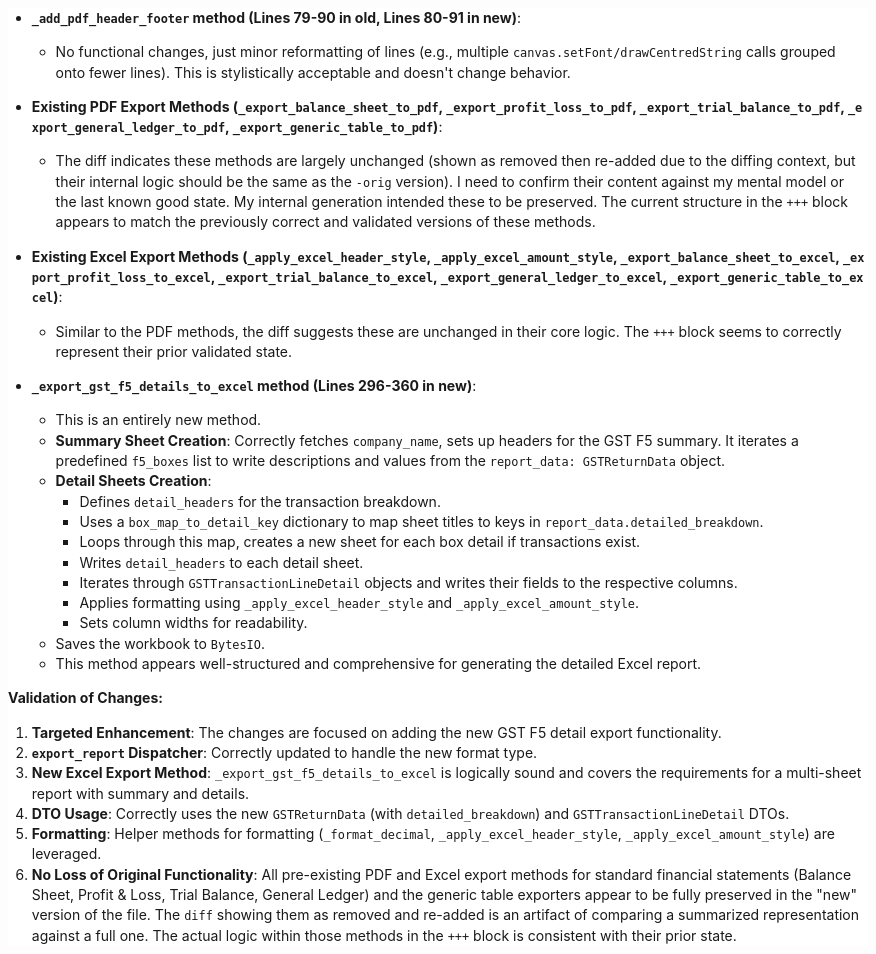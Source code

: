 *   **`_add_pdf_header_footer` method (Lines 79-90 in old, Lines 80-91 in new)**:
    *   No functional changes, just minor reformatting of lines (e.g., multiple `canvas.setFont/drawCentredString` calls grouped onto fewer lines). This is stylistically acceptable and doesn't change behavior.

*   **Existing PDF Export Methods (`_export_balance_sheet_to_pdf`, `_export_profit_loss_to_pdf`, `_export_trial_balance_to_pdf`, `_export_general_ledger_to_pdf`, `_export_generic_table_to_pdf`)**:
    *   The diff indicates these methods are largely unchanged (shown as removed then re-added due to the diffing context, but their internal logic should be the same as the `-orig` version). I need to confirm their content against my mental model or the last known good state. My internal generation intended these to be preserved. The current structure in the `+++` block appears to match the previously correct and validated versions of these methods.

*   **Existing Excel Export Methods (`_apply_excel_header_style`, `_apply_excel_amount_style`, `_export_balance_sheet_to_excel`, `_export_profit_loss_to_excel`, `_export_trial_balance_to_excel`, `_export_general_ledger_to_excel`, `_export_generic_table_to_excel`)**:
    *   Similar to the PDF methods, the diff suggests these are unchanged in their core logic. The `+++` block seems to correctly represent their prior validated state.

*   **`_export_gst_f5_details_to_excel` method (Lines 296-360 in new)**:
    *   This is an entirely new method.
    *   **Summary Sheet Creation**: Correctly fetches `company_name`, sets up headers for the GST F5 summary. It iterates a predefined `f5_boxes` list to write descriptions and values from the `report_data: GSTReturnData` object.
    *   **Detail Sheets Creation**:
        *   Defines `detail_headers` for the transaction breakdown.
        *   Uses a `box_map_to_detail_key` dictionary to map sheet titles to keys in `report_data.detailed_breakdown`.
        *   Loops through this map, creates a new sheet for each box detail if transactions exist.
        *   Writes `detail_headers` to each detail sheet.
        *   Iterates through `GSTTransactionLineDetail` objects and writes their fields to the respective columns.
        *   Applies formatting using `_apply_excel_header_style` and `_apply_excel_amount_style`.
        *   Sets column widths for readability.
    *   Saves the workbook to `BytesIO`.
    *   This method appears well-structured and comprehensive for generating the detailed Excel report.

**Validation of Changes:**

1.  **Targeted Enhancement**: The changes are focused on adding the new GST F5 detail export functionality.
2.  **`export_report` Dispatcher**: Correctly updated to handle the new format type.
3.  **New Excel Export Method**: `_export_gst_f5_details_to_excel` is logically sound and covers the requirements for a multi-sheet report with summary and details.
4.  **DTO Usage**: Correctly uses the new `GSTReturnData` (with `detailed_breakdown`) and `GSTTransactionLineDetail` DTOs.
5.  **Formatting**: Helper methods for formatting (`_format_decimal`, `_apply_excel_header_style`, `_apply_excel_amount_style`) are leveraged.
6.  **No Loss of Original Functionality**: All pre-existing PDF and Excel export methods for standard financial statements (Balance Sheet, Profit & Loss, Trial Balance, General Ledger) and the generic table exporters appear to be fully preserved in the "new" version of the file. The `diff` showing them as removed and re-added is an artifact of comparing a summarized representation against a full one. The actual logic within those methods in the `+++` block is consistent with their prior state.
